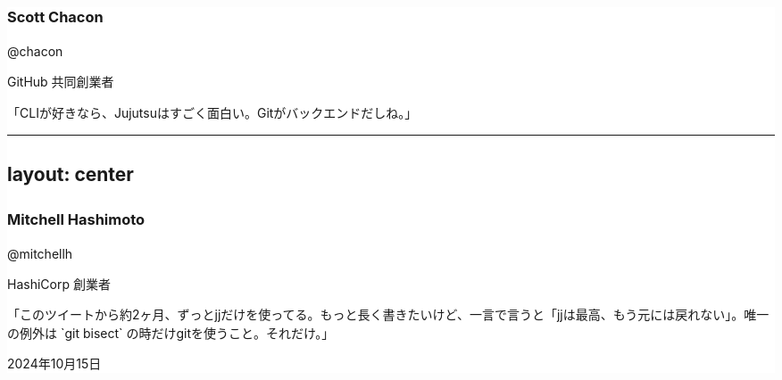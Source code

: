 <div class="max-w-4xl mx-auto">
  <div class="bg-white rounded-xl shadow-lg border border-gray-200 p-8">
    <div class="flex items-start gap-6">
      <div class="w-20 h-20 rounded-full bg-green-100 flex items-center justify-center flex-shrink-0">
         <Avatar
            platform="github"
            username="schacon"
            size="xl"
            quality="max"
            fallback-name="Scott Chacon"
          />
      </div>
      <div class="flex-1">
        <div class="flex items-center gap-4 mb-2">
          <h3 class="text-2xl font-medium text-gray-900">Scott Chacon</h3>
          <p class="text-gray-500">@chacon</p>
        </div>
        <p class="text-lg text-gray-600 mb-1">GitHub 共同創業者</p>
        <div class="p-6 bg-gray-50 rounded-lg border-l-4 border-green-500">
          <p class="text-gray-600 mt-4">
            「CLIが好きなら、Jujutsuはすごく面白い。Gitがバックエンドだしね。」
          </p>
        </div>
      </div>
    </div>
  </div>
</div>



---
layout: center
---

<script setup>
import Avatar from '../../components/Avatar.vue'
</script>

<div class="max-w-4xl mx-auto">
  <div class="bg-white rounded-xl shadow-lg border border-gray-200 p-8">
    <div class="flex items-start gap-6">
      <div class="w-20 h-20 rounded-full bg-purple-100 flex items-center justify-center flex-shrink-0">
        <Avatar
            platform="github"
            username="mitchellh"
            size="xl"
            quality="max"
            fallback-name="Mitchell Hashimoto"
          />
      </div>
      <div class="flex-1">
        <div class="flex items-center gap-4 mb-2">
          <h3 class="text-2xl font-medium text-gray-900">Mitchell Hashimoto</h3>
          <p class="text-gray-500">@mitchellh</p>
        </div>
        <p class="text-lg text-gray-600 mb-1">HashiCorp 創業者</p>
        <div class="p-6 bg-gray-50 rounded-lg border-l-4 border-purple-500">
          <p class="text-gray-600 mt-4">
            「このツイートから約2ヶ月、ずっとjjだけを使ってる。もっと長く書きたいけど、一言で言うと「jjは最高、もう元には戻れない」。唯一の例外は `git bisect` の時だけgitを使うこと。それだけ。」
          </p>
        </div>
        <p class="text-gray-500 mt-4">2024年10月15日</p>
      </div>
    </div>